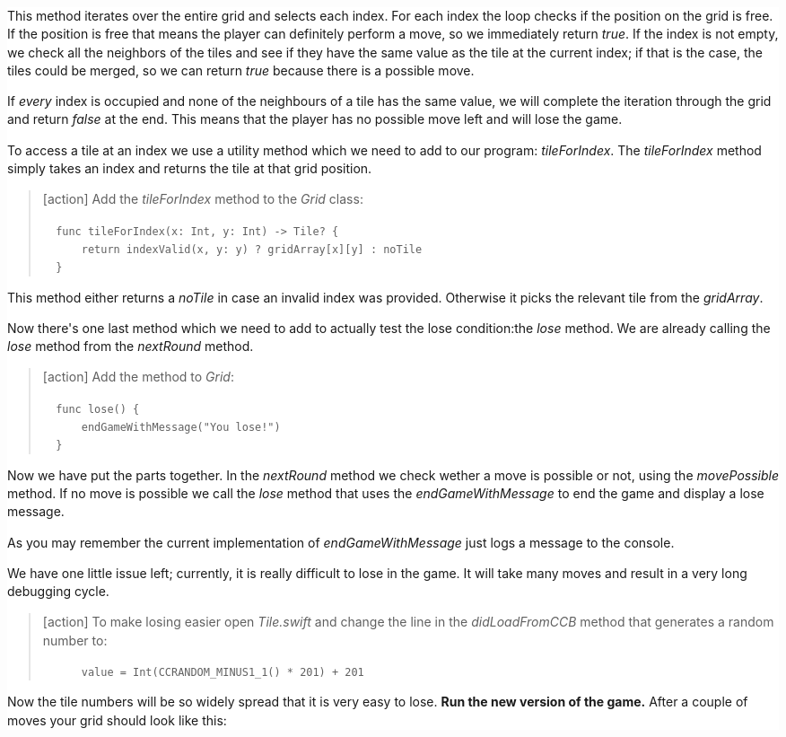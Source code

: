 This method iterates over the entire grid and selects each index. For each index the loop checks if the position on the grid is free. If the position is free that means the player can definitely perform a move, so we immediately return *true*. If the index is not empty, we check all the neighbors of the tiles and see if they have the same value as the tile at the current index; if that is the case, the tiles could be merged, so we can return *true* because there is a possible move.

If *every* index is occupied and none of the neighbours of a tile has the same value, we will complete the iteration through the grid and return *false* at the end. This means that the player has no possible move left and will lose the game.

To access a tile at an index we use a utility method which we need to add to our program: *tileForIndex*. The *tileForIndex* method simply takes an index and returns the tile at that grid position.

> [action]
> Add the *tileForIndex* method to the *Grid* class:
>
>       func tileForIndex(x: Int, y: Int) -> Tile? {
>           return indexValid(x, y: y) ? gridArray[x][y] : noTile
>       }

This method either returns a *noTile* in case an invalid index was provided. Otherwise it picks the relevant tile from the *gridArray*.

Now there's one last method which we need to add to actually test the lose condition:the *lose* method. We are already calling the *lose* method from the *nextRound* method.

> [action]
> Add the method to *Grid*:
>
>       func lose() {
>           endGameWithMessage("You lose!")
>       }

Now we have put the parts together. In the *nextRound* method we check wether a move is possible or not, using the *movePossible* method. If no move is possible we call the *lose* method that uses the *endGameWithMessage* to end the game and display a lose message.

As you may remember the current implementation of *endGameWithMessage* just logs a message to the console.

We have one little issue left; currently, it is really difficult to lose in the game. It will take many moves and result in a very long debugging cycle.

> [action]
> To make losing easier open *Tile.swift* and change the line in the *didLoadFromCCB* method that generates a random number to:
>
>           value = Int(CCRANDOM_MINUS1_1() * 201) + 201


Now the tile numbers will be so widely spread that it is very easy to lose. **Run the new version of the game.** After a couple of moves your grid should look like this:
